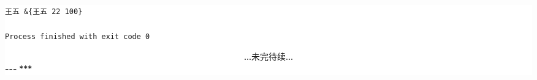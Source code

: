 ```txt
王五 &{王五 22 100}

Process finished with exit code 0
```

<center>...未完待续...</center>  
---  
***  

<link rel="stylesheet" href="https://cdn.jsdelivr.net/npm/gitalk@1/dist/gitalk.css">
<script src="https://cdn.jsdelivr.net/npm/gitalk@1/dist/gitalk.min.js"></script>
<div id="gitalk-container"></div>
<script>
  var gitalk = new Gitalk({
    "clientID": "44d7c96f948be236a8c9",
    "clientSecret": "fb9fb3178db6640131c4e3eb69f9449e42bba661",
    "repo": "blog",
    "owner": "Zhang-jie-jun",
    "admin": ["Zhang-jie-jun"],
    "id": location.pathname,      
    "distractionFreeMode": false  
  });
  gitalk.render("gitalk-container");
</script>
